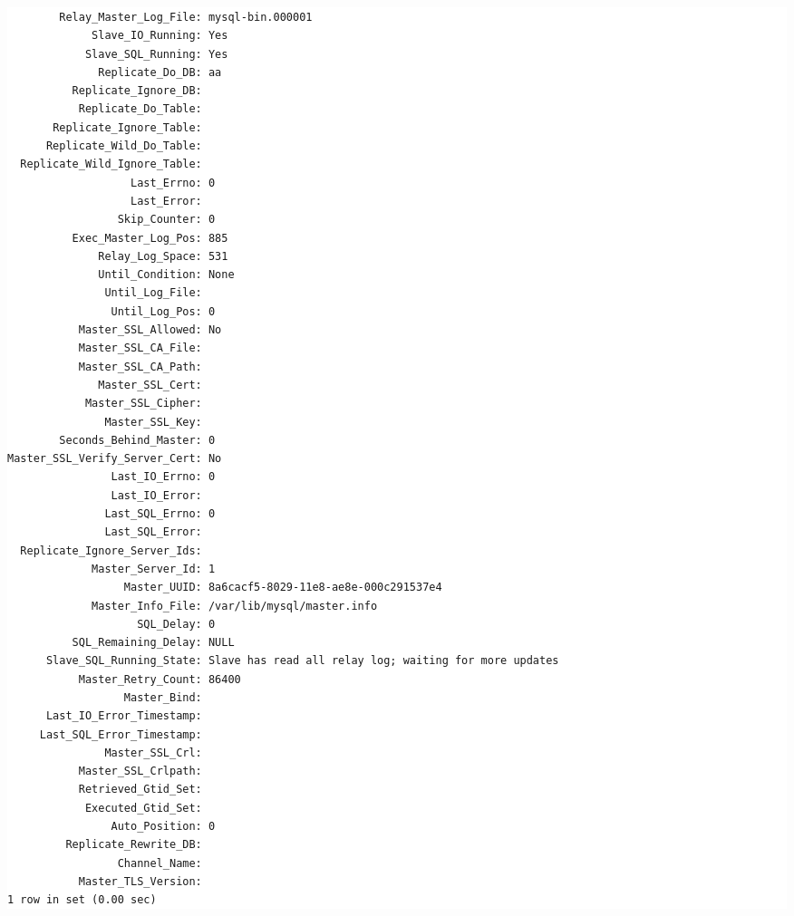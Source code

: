 ```
        Relay_Master_Log_File: mysql-bin.000001
             Slave_IO_Running: Yes
            Slave_SQL_Running: Yes
              Replicate_Do_DB: aa
          Replicate_Ignore_DB:
           Replicate_Do_Table:
       Replicate_Ignore_Table:
      Replicate_Wild_Do_Table:
  Replicate_Wild_Ignore_Table:
                   Last_Errno: 0
                   Last_Error:
                 Skip_Counter: 0
          Exec_Master_Log_Pos: 885
              Relay_Log_Space: 531
              Until_Condition: None
               Until_Log_File:
                Until_Log_Pos: 0
           Master_SSL_Allowed: No
           Master_SSL_CA_File:
           Master_SSL_CA_Path:
              Master_SSL_Cert:
            Master_SSL_Cipher:
               Master_SSL_Key:
        Seconds_Behind_Master: 0
Master_SSL_Verify_Server_Cert: No
                Last_IO_Errno: 0
                Last_IO_Error:
               Last_SQL_Errno: 0
               Last_SQL_Error:
  Replicate_Ignore_Server_Ids:
             Master_Server_Id: 1
                  Master_UUID: 8a6cacf5-8029-11e8-ae8e-000c291537e4
             Master_Info_File: /var/lib/mysql/master.info
                    SQL_Delay: 0
          SQL_Remaining_Delay: NULL
      Slave_SQL_Running_State: Slave has read all relay log; waiting for more updates
           Master_Retry_Count: 86400
                  Master_Bind:
      Last_IO_Error_Timestamp:
     Last_SQL_Error_Timestamp:
               Master_SSL_Crl:
           Master_SSL_Crlpath:
           Retrieved_Gtid_Set:
            Executed_Gtid_Set:
                Auto_Position: 0
         Replicate_Rewrite_DB:
                 Channel_Name:
           Master_TLS_Version:
1 row in set (0.00 sec)
```
